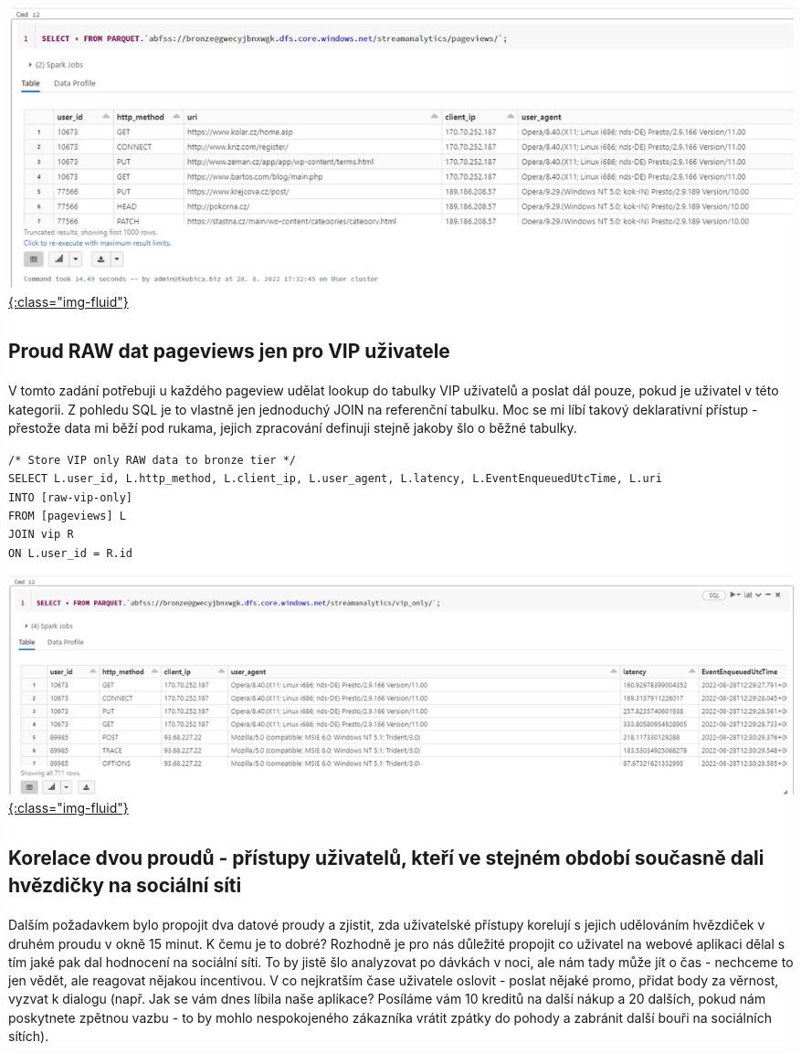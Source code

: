 [![](/images/2022/2022-08-28-17-33-18.png){:class="img-fluid"}](/images/2022/2022-08-28-17-33-18.png)

## Proud RAW dat pageviews jen pro VIP uživatele
V tomto zadání potřebuji u každého pageview udělat lookup do tabulky VIP uživatelů a poslat dál pouze, pokud je uživatel v této kategorii. Z pohledu SQL je to vlastně jen jednoduchý JOIN na referenční tabulku. Moc se mi líbí takový deklarativní přístup - přestože data mi běží pod rukama, jejich zpracování definuji stejně jakoby šlo o běžné tabulky.

```
/* Store VIP only RAW data to bronze tier */
SELECT L.user_id, L.http_method, L.client_ip, L.user_agent, L.latency, L.EventEnqueuedUtcTime, L.uri
INTO [raw-vip-only]
FROM [pageviews] L
JOIN vip R
ON L.user_id = R.id
```

[![](/images/2022/2022-08-28-17-34-32.png){:class="img-fluid"}](/images/2022/2022-08-28-17-34-32.png)

## Korelace dvou proudů - přístupy uživatelů, kteří ve stejném období současně dali hvězdičky na sociální síti
Dalším požadavkem bylo propojit dva datové proudy a zjistit, zda uživatelské přístupy korelují s jejich udělováním hvězdiček v druhém proudu v okně 15 minut. K čemu je to dobré? Rozhodně je pro nás důležité propojit co uživatel na webové aplikaci dělal s tím jaké pak dal hodnocení na sociální síti. To by jistě šlo analyzovat po dávkách v noci, ale nám tady může jít o čas - nechceme to jen vědět, ale reagovat nějakou incentivou. V co nejkratším čase uživatele oslovit - poslat nějaké promo, přidat body za věrnost, vyzvat k dialogu (např. Jak se vám dnes líbila naše aplikace? Posíláme vám 10 kreditů na další nákup a 20 dalších, pokud nám poskytnete zpětnou vazbu - to by mohlo nespokojeného zákazníka vrátit zpátky do pohody a zabránit další bouři na sociálních sítích).
